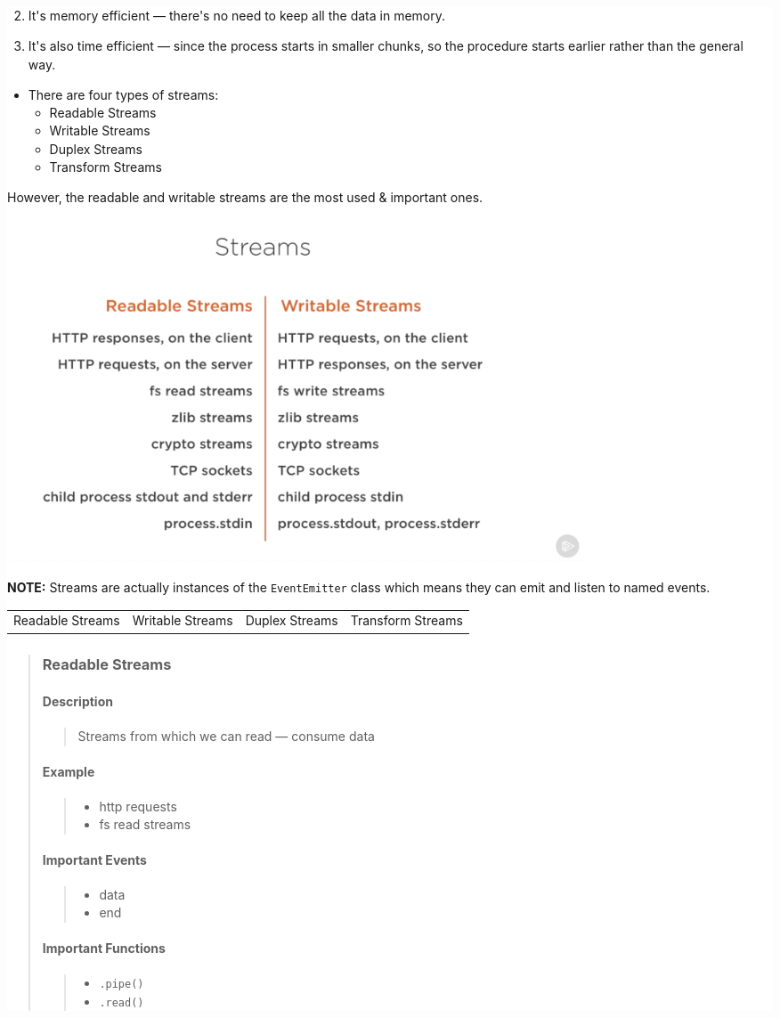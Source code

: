 2. It's memory efficient — there's no need to keep all the data in memory.

3. It's also time efficient — since the process starts in smaller chunks, so the procedure starts earlier rather than the general way.

- There are four types of streams:
    - Readable Streams
    - Writable Streams
    - Duplex Streams
    - Transform Streams

However, the readable and writable streams are the most used & important ones.

<img src="img/stream_freecodecamp.png" alt="drawing" width="650"/>

**NOTE:** Streams are actually instances of the `EventEmitter` class which means they can emit and listen to named events.

<table>
    <tdata>
    <tr>
        <td>Readable Streams</td>
        <td>Writable Streams</td>
        <td>Duplex Streams</td>
        <td>Transform Streams</td>
    </tr>
    </tdata>
</table>

> ### Readable Streams
>
> #### Description
>> Streams from which we can read — consume data
> #### Example
>> - http requests
>> - fs read streams 
> #### Important Events
>> - data
>> - end
> #### Important Functions
>> - `.pipe()`
>> - `.read()`
